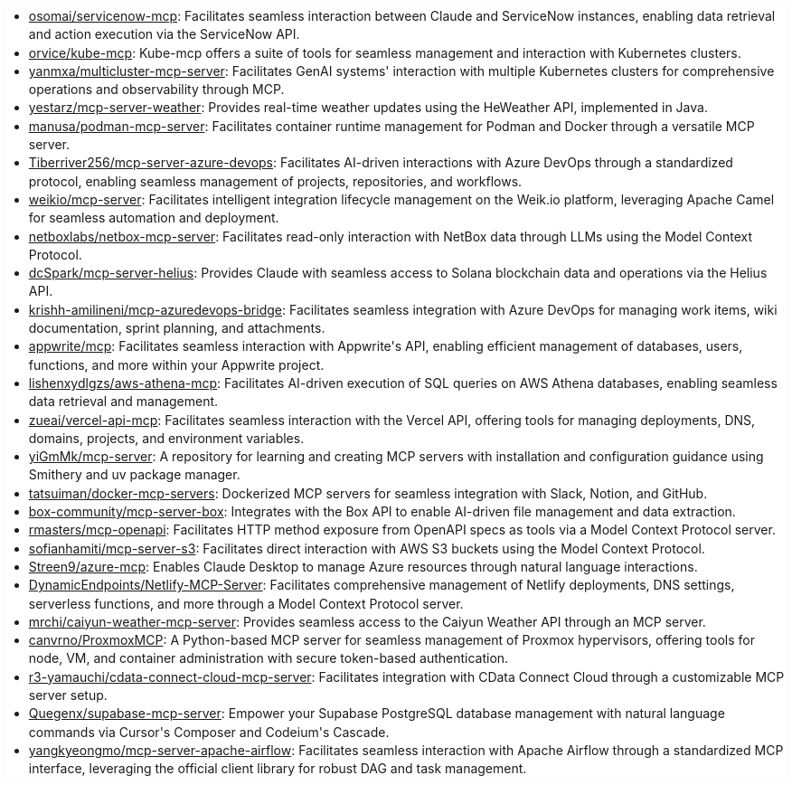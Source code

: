 - [osomai/servicenow-mcp](https://github.com/osomai/servicenow-mcp): Facilitates seamless interaction between Claude and ServiceNow instances, enabling data retrieval and action execution via the ServiceNow API.
- [orvice/kube-mcp](https://github.com/orvice/kube-mcp): Kube-mcp offers a suite of tools for seamless management and interaction with Kubernetes clusters.
- [yanmxa/multicluster-mcp-server](https://github.com/yanmxa/multicluster-mcp-server): Facilitates GenAI systems' interaction with multiple Kubernetes clusters for comprehensive operations and observability through MCP.
- [yestarz/mcp-server-weather](https://github.com/yestarz/mcp-server-weather): Provides real-time weather updates using the HeWeather API, implemented in Java.
- [manusa/podman-mcp-server](https://github.com/manusa/podman-mcp-server): Facilitates container runtime management for Podman and Docker through a versatile MCP server.
- [Tiberriver256/mcp-server-azure-devops](https://github.com/Tiberriver256/mcp-server-azure-devops): Facilitates AI-driven interactions with Azure DevOps through a standardized protocol, enabling seamless management of projects, repositories, and workflows.
- [weikio/mcp-server](https://github.com/weikio/mcp-server): Facilitates intelligent integration lifecycle management on the Weik.io platform, leveraging Apache Camel for seamless automation and deployment.
- [netboxlabs/netbox-mcp-server](https://github.com/netboxlabs/netbox-mcp-server): Facilitates read-only interaction with NetBox data through LLMs using the Model Context Protocol.
- [dcSpark/mcp-server-helius](https://github.com/dcSpark/mcp-server-helius): Provides Claude with seamless access to Solana blockchain data and operations via the Helius API.
- [krishh-amilineni/mcp-azuredevops-bridge](https://github.com/krishh-amilineni/mcp-azuredevops-bridge): Facilitates seamless integration with Azure DevOps for managing work items, wiki documentation, sprint planning, and attachments.
- [appwrite/mcp](https://github.com/appwrite/mcp): Facilitates seamless interaction with Appwrite's API, enabling efficient management of databases, users, functions, and more within your Appwrite project.
- [lishenxydlgzs/aws-athena-mcp](https://github.com/lishenxydlgzs/aws-athena-mcp): Facilitates AI-driven execution of SQL queries on AWS Athena databases, enabling seamless data retrieval and management.
- [zueai/vercel-api-mcp](https://github.com/zueai/vercel-api-mcp): Facilitates seamless interaction with the Vercel API, offering tools for managing deployments, DNS, domains, projects, and environment variables.
- [yiGmMk/mcp-server](https://github.com/yiGmMk/mcp-server): A repository for learning and creating MCP servers with installation and configuration guidance using Smithery and uv package manager.
- [tatsuiman/docker-mcp-servers](https://github.com/tatsuiman/docker-mcp-servers): Dockerized MCP servers for seamless integration with Slack, Notion, and GitHub.
- [box-community/mcp-server-box](https://github.com/box-community/mcp-server-box): Integrates with the Box API to enable AI-driven file management and data extraction.
- [rmasters/mcp-openapi](https://github.com/rmasters/mcp-openapi): Facilitates HTTP method exposure from OpenAPI specs as tools via a Model Context Protocol server.
- [sofianhamiti/mcp-server-s3](https://github.com/sofianhamiti/mcp-server-s3): Facilitates direct interaction with AWS S3 buckets using the Model Context Protocol.
- [Streen9/azure-mcp](https://github.com/Streen9/azure-mcp): Enables Claude Desktop to manage Azure resources through natural language interactions.
- [DynamicEndpoints/Netlify-MCP-Server](https://github.com/DynamicEndpoints/Netlify-MCP-Server): Facilitates comprehensive management of Netlify deployments, DNS settings, serverless functions, and more through a Model Context Protocol server.
- [mrchi/caiyun-weather-mcp-server](https://github.com/mrchi/caiyun-weather-mcp-server): Provides seamless access to the Caiyun Weather API through an MCP server.
- [canvrno/ProxmoxMCP](https://github.com/canvrno/ProxmoxMCP): A Python-based MCP server for seamless management of Proxmox hypervisors, offering tools for node, VM, and container administration with secure token-based authentication.
- [r3-yamauchi/cdata-connect-cloud-mcp-server](https://github.com/r3-yamauchi/cdata-connect-cloud-mcp-server): Facilitates integration with CData Connect Cloud through a customizable MCP server setup.
- [Quegenx/supabase-mcp-server](https://github.com/Quegenx/supabase-mcp-server): Empower your Supabase PostgreSQL database management with natural language commands via Cursor's Composer and Codeium's Cascade.
- [yangkyeongmo/mcp-server-apache-airflow](https://github.com/yangkyeongmo/mcp-server-apache-airflow): Facilitates seamless interaction with Apache Airflow through a standardized MCP interface, leveraging the official client library for robust DAG and task management.